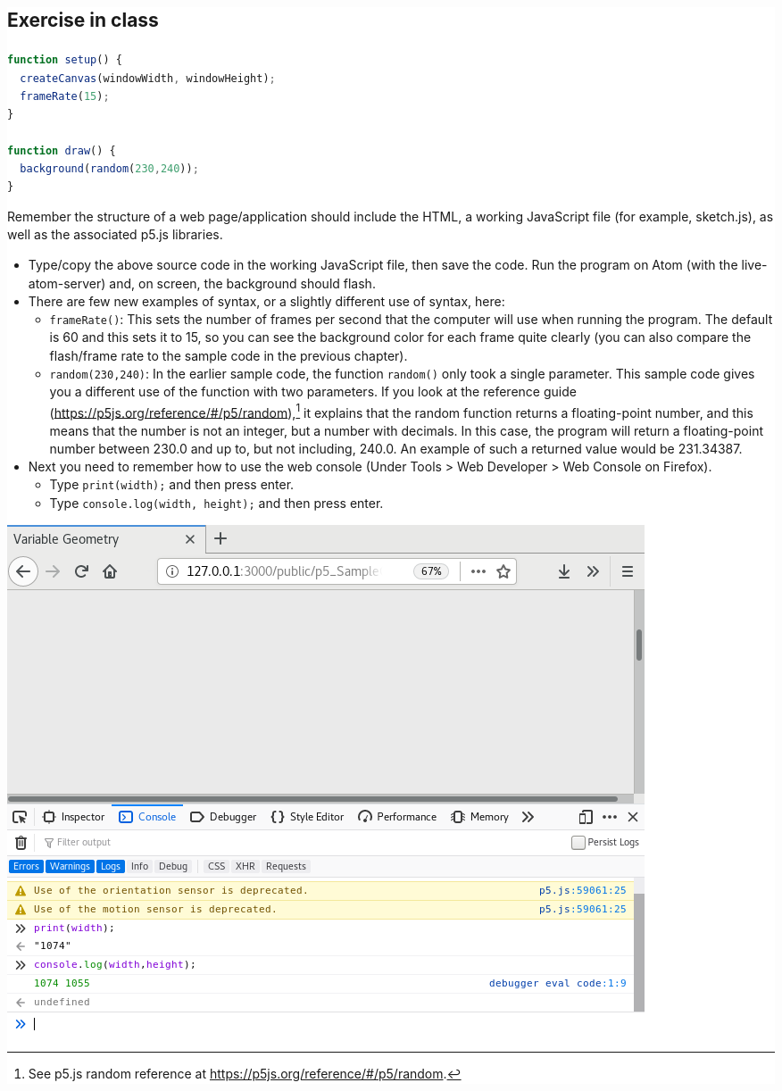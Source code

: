 ## Exercise in class

```javascript
function setup() {
  createCanvas(windowWidth, windowHeight);
  frameRate(15);
}

function draw() {
  background(random(230,240));
}
```

Remember the structure of a web page/application should include the HTML, a working JavaScript file (for example, sketch.js), as well as the associated p5.js libraries.  


- Type/copy the above source code in the working JavaScript file, then save the code. Run the program on Atom (with the live-atom-server) and, on screen, the background should flash.
- There are few new examples of syntax, or a slightly different use of syntax, here:
    - `frameRate()`: This sets the number of frames per second that the computer will use when running the program. The default is 60 and this sets it to 15, so you can see the background color for each frame quite clearly (you can also compare the flash/frame rate to the sample code in the previous chapter).
    - `random(230,240)`: In the earlier sample code, the function `random()` only took a single parameter. This sample code gives you a different use of the function with two parameters. If you look at the reference guide (<https://p5js.org/reference/#/p5/random>),[^random] it explains that the random function returns a floating-point number, and this means that the number is not an integer, but a number with decimals. In this case, the program will return a floating-point number between 230.0 and up to, but not including, 240.0. An example of such a returned value would be 231.34387.
- Next you need to remember how to use the web console (Under Tools > Web Developer > Web Console on Firefox).
    - Type `print(width);` and then press enter.
    - Type `console.log(width, height);` and then press enter.

![](ch2_4.png)

[^Fun]: Linus Torvalds and David Diamond, *Just for Fun: The Story of an Accidental Revolutionary* (Knutsford: Texere Publishing, 2001), see <http://en.wikipedia.org/wiki/Just_for_Fun>. Other examples include Jeremy Gibbons and Oege de Moor, *The Fun of Programming* (London: Palgrave Macmillan, 2003).
[^Fun2]: See the children's book: Vicky Owyang Chan, *Geometry Is Fun For Me* (Indianapolis, IL: Dog Ear Publishing, 2017).
[^Olga]: Olga Goriunova, *Fun and Software: Exploring Pleasure, Paradox and Pain in Computing* (New York, London: Bloomsbury, 2014), 4.
[^Femke]: Femke Snelting, "Other Geometries," *transmediale journal* 3 (October 31, 2019, <https://transmediale.de/content/other-geometries>.
[^Emojis]: Roel Roscam Abbing, Peggy Pierrot and Femke Snelting, "Modifying the Universal," *Executing Practices*, Helen Pritchard, Eric Snodgrass & Magda Tyżlik-Carver, eds. (London: Open Humanities Press, 2018), 35-51, <http://www.data-browser.net/db06.html>. Alternatively, Femke Snelting has a lecture video in 1 hr 15 mins on the similar topic, see <https://www.youtube.com/watch?v=ZP2bQ_4Q7DY>. Other references include: Crystal Abidin and Joel Gn, "Between Art and Application: Special Issue on Emoji Epistemology," *First Monday* 23, no. 9 (September 3, 2018); Luke Stark, "Facial recognition, emotion and race in animated social media," *First Monday* 23, no. 9 (September 2018), 3; Miriam E Sweeney and Kelsea Whaley, "Technically White: Emoji Skin-tone Modifiers as American Technoculture," *First Monday* 24, no. 7 (1 July 1, 2019).
[^Unicode]: See <https://en.wikipedia.org/wiki/Unicode#Origin_and_development>.
[^Telegraph]: See <https://www.telegraph.co.uk/technology/2016/07/15/new-gender-equality-emoji-to-show-women-at-work/>.
[^ideology]: Abbing, Pierrot and Snelting, *Modifying the Universal*, 210.
[^almoji]: The project employs a machine learning algorithm and use the dataset of 3145 existing emojis as the input data to generate various uncanny emoji patterns. See <https://process.studio/works/aimoji-ai-generated-emoji/>. The project featured as part of the exhibition "Uncanny Values," Vienna Biennale (2019), <https://process.studio/works/uncanny-values/>. We discuss machine learning in more detail in chapter 10.
[^multi]: See <http://www.o-r-g.com/apps/multi>. *Multi* also provides variations of book covers for the DATA browser series published by Open Humanities Press, <http://www.data-browser.net/>.
[^random]: See p5.js random reference at <https://p5js.org/reference/#/p5/random>.
[^let]: `let` is introduced in ES6 (ECMAScript- scripting language specification standardization) to declare a variable, although `var` is still commonly used. The difference between the two is that let is block scoped, while var is function scoped. When it comes to let; if the same variable is declared both globally and locally, the local value will be restricted to the specific block of code and won't be overridden. For more on the distinction, see <https://developer.mozilla.org/en-US/docs/Web/JavaScript/Reference/Statements/var> and <https://developer.mozilla.org/en-US/docs/Web/JavaScript/Reference/Statements/let>.
[^color]: See p5.js color reference, <https://p5js.org/reference/#/p5/color>.
[^constant]: See p5.js const reference, <https://p5js.org/reference/#/p5/const>.
[^chun]: Chun discusses symbolic programming languages that (as higher-level languages) hide the computational process. This both empowers users to create, but conversely mystifies the inner workings of machines. Here variables are some of the many examples that computer operations abstract. We will discuss this in Chapter 6, "Object Abstraction". See Wendy Hui Kyong Chun, “On Software, or the Persistence of Visual Knowledge,” *Grey Room* 18 (January 2005): 38, <https://doi.org/10.1162/1526381043320741>.
[^binarycolor]: Red, Green and Blue are the so-called primary colors that, when added together, produce a broad array of colors. RGB color values range from 0 to 255 with a total of 256 possible values for each primary color. The reason behind is that all the colors are in 24 bit format, the red (R) takes 8 bit, the green (G) takes 8 bit and the blue (B) takes the remaining 8 bits. 2 binary values are stored for each bit, therefore 2^8th power is 256 which is the exact possible range of each color. The RGB system is closely related to the nature of computation in a binary system.
[^emojis2]: See <https://www.pngfind.com/mpng/ohwmTJ_all-the-emojis-available-on-facebook-russian-revolution/>.
[^DG]: Gilles Deleuze and Félix Guattari, *A Thousand Plateaus: Capitalism and Schizophrenia* (Minneapolis: University of Minnesota Press, 1987), 178.
[^Snelting]: Snelting, "Other Geometries."
[^Snelting2]: Snelting, "Other Geometries."
[^Tsing]: Anna Lowenhaupt Tsing, *The Mushroom at the End of the World: On the Possibility of Life in Capitalist Ruins* (Princeton, NJ: Princeton University Press, 2017).
[^Blas]: The series of works *Facial Weaponization Suite* exposes some of the inequalities associated with biometric facial recognition by making collective masks, including *Fag Face Mask* a response to scientific studies that say they can determine sexual orientation through rapid facial recognition techniques, and another mask that explores the inability of biometric technologies to detect dark skin. See <http://www.zachblas.info/works/facial-weaponization-suite/>.
[^playground]: See the tool p5.playground developed by Yining Shi, <https://1023.io/p5-inspector/>.